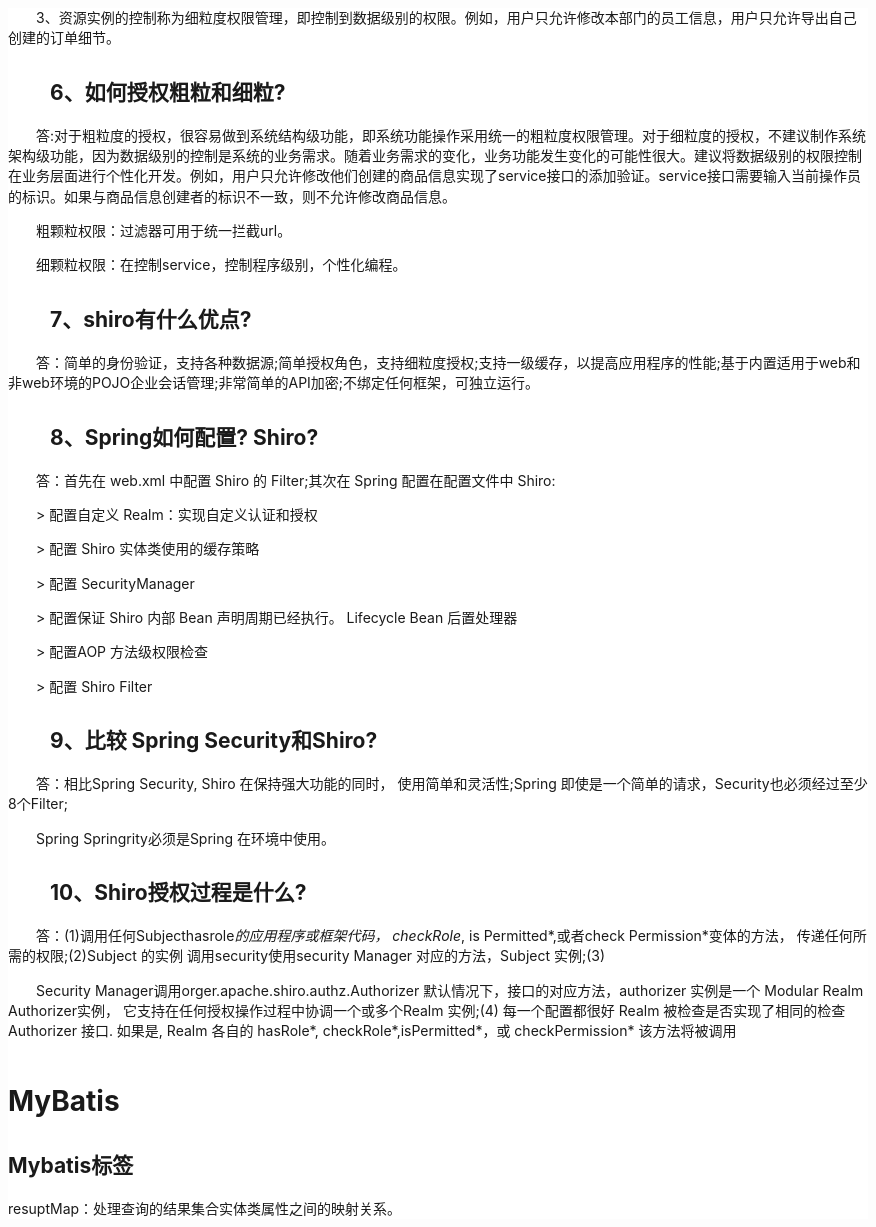 　　3、资源实例的控制称为细粒度权限管理，即控制到数据级别的权限。例如，用户只允许修改本部门的员工信息，用户只允许导出自己创建的订单细节。

## 　　6、如何授权粗粒和细粒?

　　答:对于粗粒度的授权，很容易做到系统结构级功能，即系统功能操作采用统一的粗粒度权限管理。对于细粒度的授权，不建议制作系统架构级功能，因为数据级别的控制是系统的业务需求。随着业务需求的变化，业务功能发生变化的可能性很大。建议将数据级别的权限控制在业务层面进行个性化开发。例如，用户只允许修改他们创建的商品信息实现了service接口的添加验证。service接口需要输入当前操作员的标识。如果与商品信息创建者的标识不一致，则不允许修改商品信息。

　　粗颗粒权限：过滤器可用于统一拦截url。

　　细颗粒权限：在控制service，控制程序级别，个性化编程。

## 　　7、shiro有什么优点?

　　答：简单的身份验证，支持各种数据源;简单授权角色，支持细粒度授权;支持一级缓存，以提高应用程序的性能;基于内置适用于web和非web环境的POJO企业会话管理;非常简单的API加密;不绑定任何框架，可独立运行。

## 　　8、Spring如何配置? Shiro?

　　答：首先在 web.xml 中配置 Shiro 的 Filter;其次在 Spring 配置在配置文件中 Shiro:

　　> 配置自定义 Realm：实现自定义认证和授权

　　> 配置 Shiro 实体类使用的缓存策略

　　> 配置 SecurityManager

　　> 配置保证 Shiro 内部 Bean 声明周期已经执行。 Lifecycle Bean 后置处理器

　　> 配置AOP 方法级权限检查

　　> 配置 Shiro Filter

## 　　9、比较 Spring Security和Shiro?

　　答：相比Spring Security, Shiro 在保持强大功能的同时， 使用简单和灵活性;Spring 即使是一个简单的请求，Security也必须经过至少8个Filter;

　　Spring Springrity必须是Spring 在环境中使用。

## 　　10、Shiro授权过程是什么?

　　答：(1)调用任何Subjecthasrole*的应用程序或框架代码， checkRole*, is Permitted*,或者check Permission*变体的方法， 传递任何所需的权限;(2)Subject 的实例 调用security使用security Manager 对应的方法，Subject 实例;(3)

　　Security Manager调用orger.apache.shiro.authz.Authorizer 默认情况下，接口的对应方法，authorizer 实例是一个 Modular Realm Authorizer实例， 它支持在任何授权操作过程中协调一个或多个Realm 实例;(4) 每一个配置都很好 Realm 被检查是否实现了相同的检查 Authorizer 接口. 如果是, Realm 各自的 hasRole*, checkRole*,isPermitted*，或 checkPermission* 该方法将被调用

# MyBatis

## Mybatis标签

resuptMap：处理查询的结果集合实体类属性之间的映射关系。

